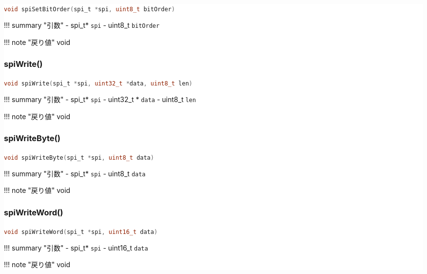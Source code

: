 

```c
void spiSetBitOrder(spi_t *spi, uint8_t bitOrder)
```

!!! summary "引数"
	- spi_t* `spi` 
	- uint8_t `bitOrder` 

!!! note "戻り値"
	void



### spiWrite()



```c
void spiWrite(spi_t *spi, uint32_t *data, uint8_t len)
```

!!! summary "引数"
	- spi_t* `spi` 
	- uint32_t * `data` 
	- uint8_t `len` 

!!! note "戻り値"
	void



### spiWriteByte()



```c
void spiWriteByte(spi_t *spi, uint8_t data)
```

!!! summary "引数"
	- spi_t* `spi` 
	- uint8_t `data` 

!!! note "戻り値"
	void



### spiWriteWord()



```c
void spiWriteWord(spi_t *spi, uint16_t data)
```

!!! summary "引数"
	- spi_t* `spi` 
	- uint16_t `data` 

!!! note "戻り値"
	void
